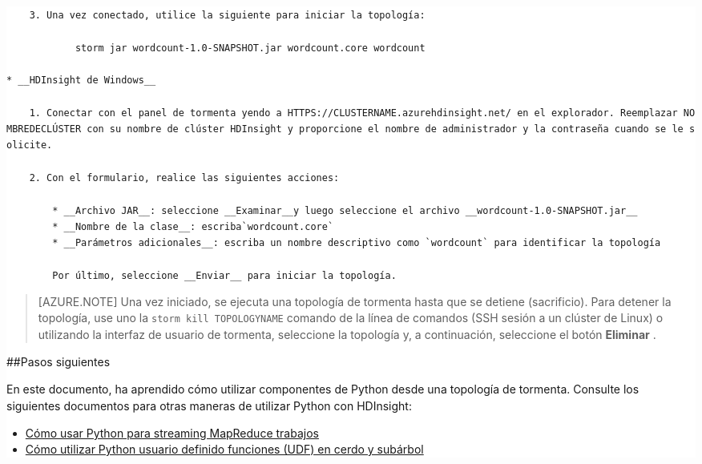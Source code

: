         3. Una vez conectado, utilice la siguiente para iniciar la topología:
        
                storm jar wordcount-1.0-SNAPSHOT.jar wordcount.core wordcount
    
    * __HDInsight de Windows__
    
        1. Conectar con el panel de tormenta yendo a HTTPS://CLUSTERNAME.azurehdinsight.net/ en el explorador. Reemplazar NOMBREDECLÚSTER con su nombre de clúster HDInsight y proporcione el nombre de administrador y la contraseña cuando se le solicite.

        2. Con el formulario, realice las siguientes acciones:

            * __Archivo JAR__: seleccione __Examinar__y luego seleccione el archivo __wordcount-1.0-SNAPSHOT.jar__
            * __Nombre de la clase__: escriba`wordcount.core`
            * __Parámetros adicionales__: escriba un nombre descriptivo como `wordcount` para identificar la topología

            Por último, seleccione __Enviar__ para iniciar la topología.

> [AZURE.NOTE] Una vez iniciado, se ejecuta una topología de tormenta hasta que se detiene (sacrificio). Para detener la topología, use uno la `storm kill TOPOLOGYNAME` comando de la línea de comandos (SSH sesión a un clúster de Linux) o utilizando la interfaz de usuario de tormenta, seleccione la topología y, a continuación, seleccione el botón __Eliminar__ .

##<a name="next-steps"></a>Pasos siguientes

En este documento, ha aprendido cómo utilizar componentes de Python desde una topología de tormenta. Consulte los siguientes documentos para otras maneras de utilizar Python con HDInsight:

* [Cómo usar Python para streaming MapReduce trabajos](hdinsight-hadoop-streaming-python.md)
* [Cómo utilizar Python usuario definido funciones (UDF) en cerdo y subárbol](hdinsight-python.md)
